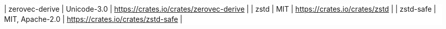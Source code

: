 | zerovec-derive | Unicode-3.0 | https://crates.io/crates/zerovec-derive |
| zstd | MIT | https://crates.io/crates/zstd |
| zstd-safe | MIT, Apache-2.0 | https://crates.io/crates/zstd-safe |



